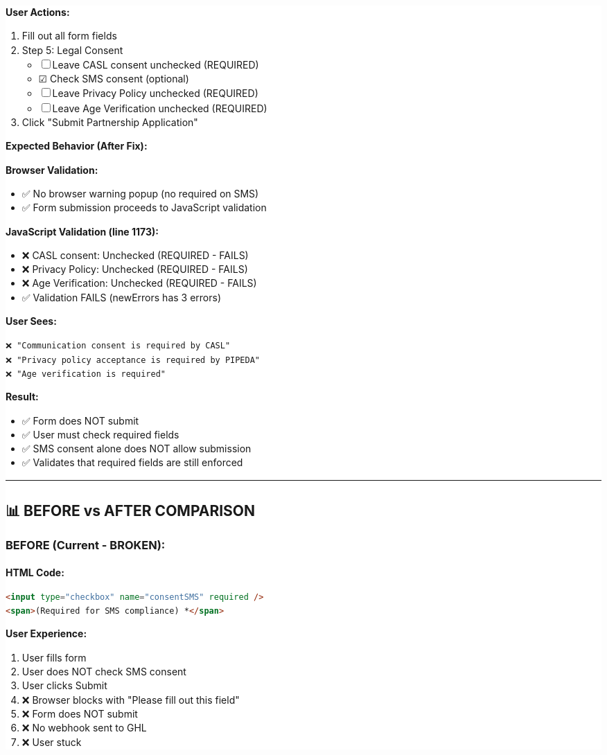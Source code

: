 **User Actions:**
1. Fill out all form fields
2. Step 5: Legal Consent
   - ☐ Leave CASL consent unchecked (REQUIRED)
   - ☑ Check SMS consent (optional)
   - ☐ Leave Privacy Policy unchecked (REQUIRED)
   - ☐ Leave Age Verification unchecked (REQUIRED)
3. Click "Submit Partnership Application"

**Expected Behavior (After Fix):**

**Browser Validation:**
- ✅ No browser warning popup (no required on SMS)
- ✅ Form submission proceeds to JavaScript validation

**JavaScript Validation (line 1173):**
- ❌ CASL consent: Unchecked (REQUIRED - FAILS)
- ❌ Privacy Policy: Unchecked (REQUIRED - FAILS)
- ❌ Age Verification: Unchecked (REQUIRED - FAILS)
- ✅ Validation FAILS (newErrors has 3 errors)

**User Sees:**
```
❌ "Communication consent is required by CASL"
❌ "Privacy policy acceptance is required by PIPEDA"
❌ "Age verification is required"
```

**Result:**
- ✅ Form does NOT submit
- ✅ User must check required fields
- ✅ SMS consent alone does NOT allow submission
- ✅ Validates that required fields are still enforced

---

## 📊 BEFORE vs AFTER COMPARISON

### BEFORE (Current - BROKEN):

**HTML Code:**
```html
<input type="checkbox" name="consentSMS" required />
<span>(Required for SMS compliance) *</span>
```

**User Experience:**
1. User fills form
2. User does NOT check SMS consent
3. User clicks Submit
4. ❌ Browser blocks with "Please fill out this field"
5. ❌ Form does NOT submit
6. ❌ No webhook sent to GHL
7. ❌ User stuck
